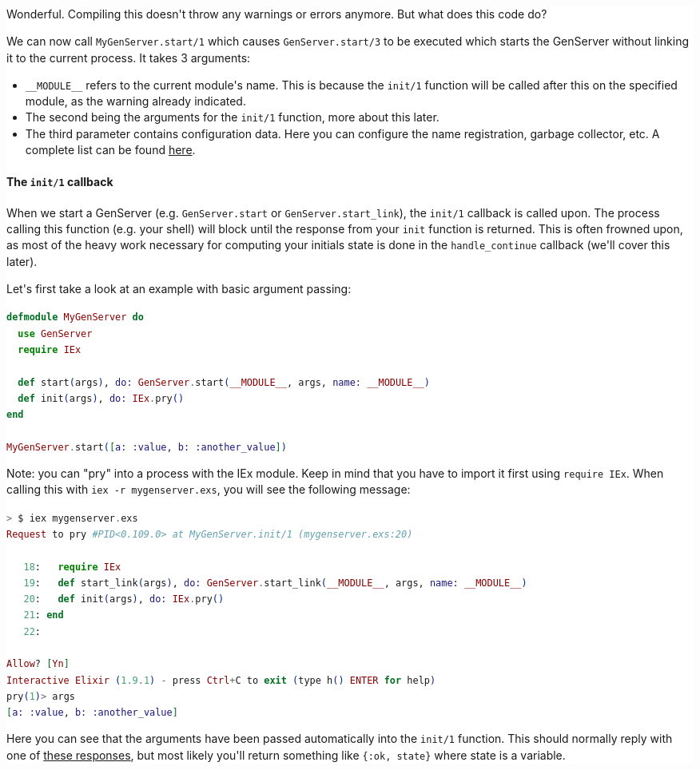 Wonderful. Compiling this doesn't throw any warnings or errors anymore. But what does this code do?

We can now call `MyGenServer.start/1` which causes `GenServer.start/3` to be executed which starts the GenServer without linking it to the current process. It takes 3 arguments:

* `__MODULE__` refers to the current module's name. This is because the `init/1` function will be called after this on the specified module, as the warning already indicated. 
* The second being the arguments for the `init/1` function, more about this later.
* The third parameter contains configuration data. Here you can configure the name registration, garbage collector, etc. A complete list can be found [here](https://hexdocs.pm/elixir/GenServer.html#t:option/0).

#### The `init/1` callback

When we start a GenServer (e.g. `GenServer.start` or `GenServer.start_link`), the `init/1` callback is called upon. The process calling this function (e.g. your shell) will block until the response from your `init` function is returned. This is often frowned upon, as most of the heavy work necessary for computing your initials state is done in the `handle_continue` callback (we'll cover this later).

Let's first take a look at an example with basic argument passing:

```elixir
defmodule MyGenServer do
  use GenServer
  require IEx

  def start(args), do: GenServer.start(__MODULE__, args, name: __MODULE__)
  def init(args), do: IEx.pry()
end

MyGenServer.start([a: :value, b: :another_value])
```

Note: you can "pry" into a process with the IEx module. Keep in mind that you have to import it first using `require IEx`. When calling this with `iex -r mygenserver.exs`, you will see the following message:

```elixir
> $ iex mygenserver.exs
Request to pry #PID<0.109.0> at MyGenServer.init/1 (mygenserver.exs:20)

   18:   require IEx
   19:   def start_link(args), do: GenServer.start_link(__MODULE__, args, name: __MODULE__)
   20:   def init(args), do: IEx.pry()
   21: end
   22:

Allow? [Yn]
Interactive Elixir (1.9.1) - press Ctrl+C to exit (type h() ENTER for help)
pry(1)> args
[a: :value, b: :another_value]
```

Here you can see that the arguments have been passed automatically into the `init/1` function. This should normally reply with one of [these responses](https://hexdocs.pm/elixir/GenServer.html#c:init/1), but most likely you'll return something like `{:ok, state}` where state is a variable.

